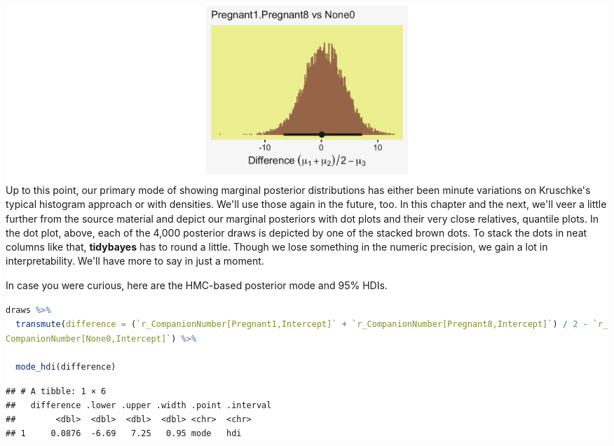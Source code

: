 <img src="19_files/figure-html/unnamed-chunk-31-1.png" width="288" style="display: block; margin: auto;" />

Up to this point, our primary mode of showing marginal posterior distributions has either been minute variations on Kruschke's typical histogram approach or with densities. We'll use those again in the future, too. In this chapter and the next, we'll veer a little further from the source material and depict our marginal posteriors with dot plots and their very close relatives, quantile plots. In the dot plot, above, each of the 4,000 posterior draws is depicted by one of the stacked brown dots. To stack the dots in neat columns like that, **tidybayes** has to round a little. Though we lose something in the numeric precision, we gain a lot in interpretability. We'll have more to say in just a moment.

In case you were curious, here are the HMC-based posterior mode and 95% HDIs.


```r
draws %>% 
  transmute(difference = (`r_CompanionNumber[Pregnant1,Intercept]` + `r_CompanionNumber[Pregnant8,Intercept]`) / 2 - `r_CompanionNumber[None0,Intercept]`) %>% 
  
  mode_hdi(difference)
```

```
## # A tibble: 1 × 6
##   difference .lower .upper .width .point .interval
##        <dbl>  <dbl>  <dbl>  <dbl> <chr>  <chr>    
## 1     0.0876  -6.69   7.25   0.95 mode   hdi
```
